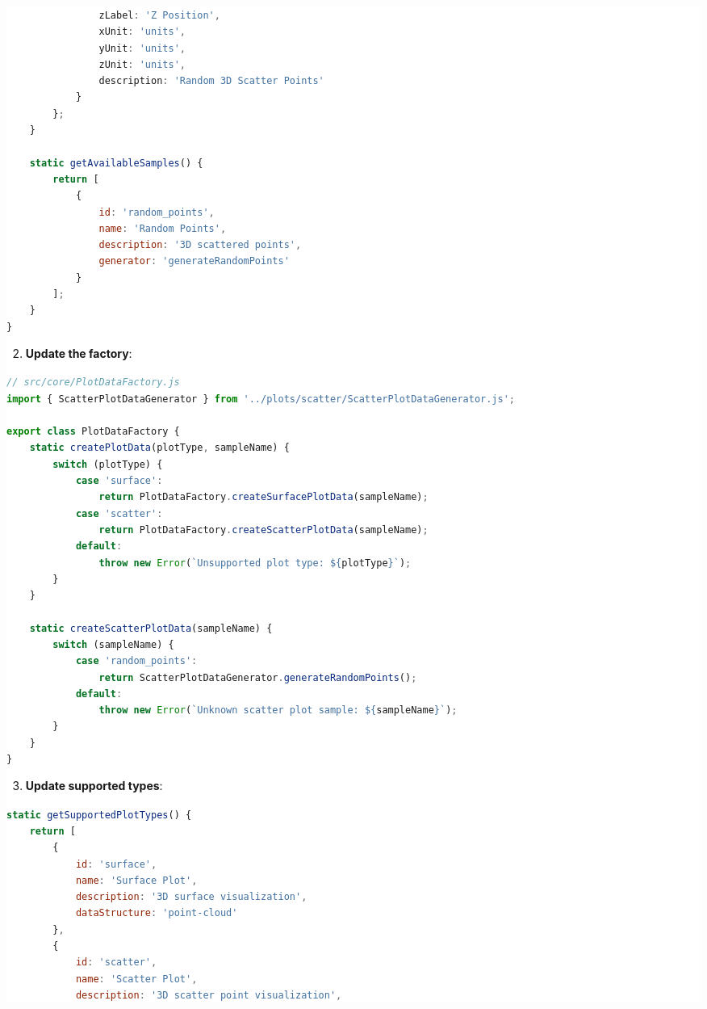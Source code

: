 ```javascript
                zLabel: 'Z Position',
                xUnit: 'units',
                yUnit: 'units',
                zUnit: 'units',
                description: 'Random 3D Scatter Points'
            }
        };
    }
    
    static getAvailableSamples() {
        return [
            {
                id: 'random_points',
                name: 'Random Points',
                description: '3D scattered points',
                generator: 'generateRandomPoints'
            }
        ];
    }
}
```

2. **Update the factory**:
```javascript
// src/core/PlotDataFactory.js
import { ScatterPlotDataGenerator } from '../plots/scatter/ScatterPlotDataGenerator.js';

export class PlotDataFactory {
    static createPlotData(plotType, sampleName) {
        switch (plotType) {
            case 'surface':
                return PlotDataFactory.createSurfacePlotData(sampleName);
            case 'scatter':
                return PlotDataFactory.createScatterPlotData(sampleName);
            default:
                throw new Error(`Unsupported plot type: ${plotType}`);
        }
    }
    
    static createScatterPlotData(sampleName) {
        switch (sampleName) {
            case 'random_points':
                return ScatterPlotDataGenerator.generateRandomPoints();
            default:
                throw new Error(`Unknown scatter plot sample: ${sampleName}`);
        }
    }
}
```

3. **Update supported types**:
```javascript
static getSupportedPlotTypes() {
    return [
        {
            id: 'surface',
            name: 'Surface Plot',
            description: '3D surface visualization',
            dataStructure: 'point-cloud'
        },
        {
            id: 'scatter',
            name: 'Scatter Plot', 
            description: '3D scatter point visualization',
```